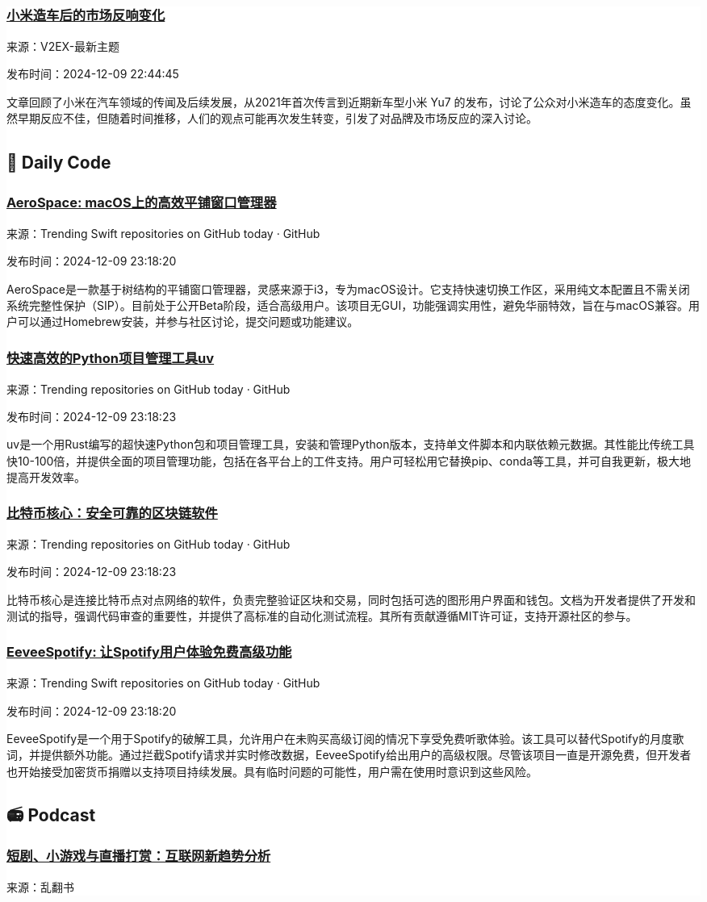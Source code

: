 ### [小米造车后的市场反响变化](https://www.v2ex.com/t/1096256)

来源：V2EX-最新主题

发布时间：2024-12-09 22:44:45

文章回顾了小米在汽车领域的传闻及后续发展，从2021年首次传言到近期新车型小米 Yu7 的发布，讨论了公众对小米造车的态度变化。虽然早期反应不佳，但随着时间推移，人们的观点可能再次发生转变，引发了对品牌及市场反应的深入讨论。

## 💾 Daily Code

### [AeroSpace: macOS上的高效平铺窗口管理器](https://github.com/nikitabobko/AeroSpace)

来源：Trending Swift repositories on GitHub today · GitHub

发布时间：2024-12-09 23:18:20

AeroSpace是一款基于树结构的平铺窗口管理器，灵感来源于i3，专为macOS设计。它支持快速切换工作区，采用纯文本配置且不需关闭系统完整性保护（SIP）。目前处于公开Beta阶段，适合高级用户。该项目无GUI，功能强调实用性，避免华丽特效，旨在与macOS兼容。用户可以通过Homebrew安装，并参与社区讨论，提交问题或功能建议。

### [快速高效的Python项目管理工具uv](https://github.com/astral-sh/uv)

来源：Trending repositories on GitHub today · GitHub

发布时间：2024-12-09 23:18:23

uv是一个用Rust编写的超快速Python包和项目管理工具，安装和管理Python版本，支持单文件脚本和内联依赖元数据。其性能比传统工具快10-100倍，并提供全面的项目管理功能，包括在各平台上的工件支持。用户可轻松用它替换pip、conda等工具，并可自我更新，极大地提高开发效率。

### [比特币核心：安全可靠的区块链软件](https://github.com/bitcoin/bitcoin)

来源：Trending repositories on GitHub today · GitHub

发布时间：2024-12-09 23:18:23

比特币核心是连接比特币点对点网络的软件，负责完整验证区块和交易，同时包括可选的图形用户界面和钱包。文档为开发者提供了开发和测试的指导，强调代码审查的重要性，并提供了高标准的自动化测试流程。其所有贡献遵循MIT许可证，支持开源社区的参与。

### [EeveeSpotify: 让Spotify用户体验免费高级功能](https://github.com/whoeevee/EeveeSpotify)

来源：Trending Swift repositories on GitHub today · GitHub

发布时间：2024-12-09 23:18:20

EeveeSpotify是一个用于Spotify的破解工具，允许用户在未购买高级订阅的情况下享受免费听歌体验。该工具可以替代Spotify的月度歌词，并提供额外功能。通过拦截Spotify请求并实时修改数据，EeveeSpotify给出用户的高级权限。尽管该项目一直是开源免费，但开发者也开始接受加密货币捐赠以支持项目持续发展。具有临时问题的可能性，用户需在使用时意识到这些风险。

## 📻 Podcast

### [短剧、小游戏与直播打赏：互联网新趋势分析](https://www.xiaoyuzhoufm.com/episode/675549bb17cd5416ad5a2167)

来源：乱翻书
